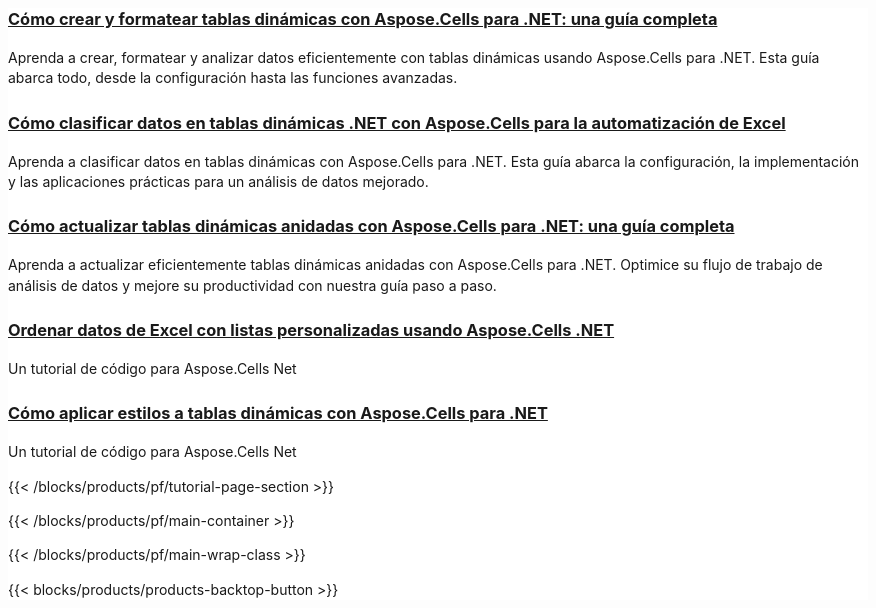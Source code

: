 ### [Cómo crear y formatear tablas dinámicas con Aspose.Cells para .NET: una guía completa](./pivot-tables-aspose-cells-dotnet)
Aprenda a crear, formatear y analizar datos eficientemente con tablas dinámicas usando Aspose.Cells para .NET. Esta guía abarca todo, desde la configuración hasta las funciones avanzadas.

### [Cómo clasificar datos en tablas dinámicas .NET con Aspose.Cells para la automatización de Excel](./rank-data-pivottables-aspose-cells-net)
Aprenda a clasificar datos en tablas dinámicas con Aspose.Cells para .NET. Esta guía abarca la configuración, la implementación y las aplicaciones prácticas para un análisis de datos mejorado.

### [Cómo actualizar tablas dinámicas anidadas con Aspose.Cells para .NET: una guía completa](./refresh-nested-pivottables-aspose-cells-dotnet)
Aprenda a actualizar eficientemente tablas dinámicas anidadas con Aspose.Cells para .NET. Optimice su flujo de trabajo de análisis de datos y mejore su productividad con nuestra guía paso a paso.

### [Ordenar datos de Excel con listas personalizadas usando Aspose.Cells .NET](./sort-excel-data-aspose-cells-net-custom-lists)
Un tutorial de código para Aspose.Cells Net

### [Cómo aplicar estilos a tablas dinámicas con Aspose.Cells para .NET](./styling-pivot-tables-aspose-cells-dotnet)
Un tutorial de código para Aspose.Cells Net



{{< /blocks/products/pf/tutorial-page-section >}}

{{< /blocks/products/pf/main-container >}}

{{< /blocks/products/pf/main-wrap-class >}}

{{< blocks/products/products-backtop-button >}}